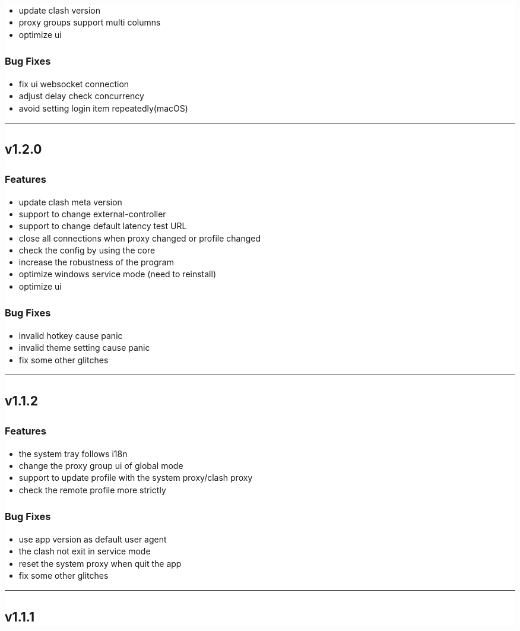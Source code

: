 - update clash version
- proxy groups support multi columns
- optimize ui

### Bug Fixes

- fix ui websocket connection
- adjust delay check concurrency
- avoid setting login item repeatedly(macOS)

---

## v1.2.0

### Features

- update clash meta version
- support to change external-controller
- support to change default latency test URL
- close all connections when proxy changed or profile changed
- check the config by using the core
- increase the robustness of the program
- optimize windows service mode (need to reinstall)
- optimize ui

### Bug Fixes

- invalid hotkey cause panic
- invalid theme setting cause panic
- fix some other glitches

---

## v1.1.2

### Features

- the system tray follows i18n
- change the proxy group ui of global mode
- support to update profile with the system proxy/clash proxy
- check the remote profile more strictly

### Bug Fixes

- use app version as default user agent
- the clash not exit in service mode
- reset the system proxy when quit the app
- fix some other glitches

---

## v1.1.1
